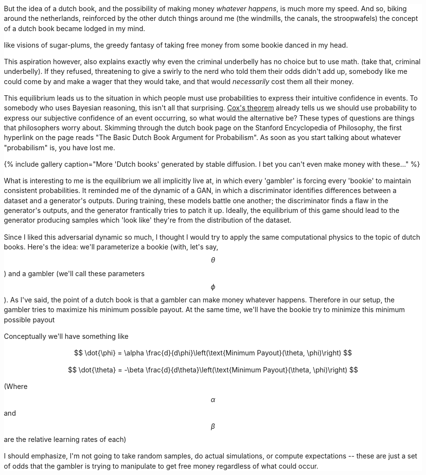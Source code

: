 

But the idea of a dutch book, and the possibility of making money _whatever happens_, is much more my speed. And so, biking around the netherlands, reinforced by the other dutch things around me (the windmills, the canals, the stroopwafels) the concept of a dutch book became lodged in my mind. 

like visions of sugar-plums, the greedy fantasy of taking free money from some bookie danced in my head.

This aspiration however, also explains exactly why even the criminal underbelly has no choice but to use math. (take that, criminal underbelly). If they refused, threatening to give a swirly to the nerd who told them their odds didn't add up, somebody like me could come by and make a wager that they would take, and that would _necessarily_ cost them all their money.



This equilibrium leads us to the situation in which people must use probabilities to express their intuitive confidence in events. 
To somebody who uses Bayesian reasoning, this isn't all that surprising. [Cox's theorem](https://en.wikipedia.org/wiki/Cox%27s_theorem) already tells us we should use probability to express our subjective confidence of an event occurring, so what would the alternative be?
These types of questions are things that philosophers worry about. Skimming through the dutch book page on the Stanford Encyclopedia of Philosophy, the first hyperlink on the page reads "The Basic Dutch Book Argument for Probabilism". As soon as you start talking about whatever "probabilism" is, you have lost me. 

{% include gallery caption="More 'Dutch books' generated by stable diffusion. I bet you can't even make money with these..." %}


What is interesting to me is the equilibrium we all implicitly live at, in which every 'gambler' is forcing every 'bookie' to maintain consistent probabilities. It reminded me of the dynamic of a GAN, in which a discriminator identifies differences between a dataset and a generator's outputs. 
During training, these models battle one another; the discriminator finds a flaw in the generator's outputs, and the generator frantically tries to patch it up.
Ideally, the equilibrium of this game should lead to the generator producing samples which 'look like' they're from the distribution of the dataset.  

Since I liked this adversarial dynamic so much, I thought I would try to apply the same computational physics to the topic of dutch books. 
Here's the idea: we'll parameterize a bookie (with, let's say, $$\theta$$) and a gambler (we'll call these parameters $$\phi$$). As I've said, the point of a dutch book is that a gambler can make money whatever happens. Therefore in our setup, the gambler tries to maximize his minimum possible payout. At the same time, we'll have the bookie try to minimize this minimum possible payout

Conceptually we'll have something like

$$
\dot{\phi} = \alpha \frac{d}{d\phi}\left(\text{Minimum Payout}(\theta, \phi)\right) 
$$

$$
\dot{\theta} = -\beta \frac{d}{d\theta}\left(\text{Minimum Payout}(\theta, \phi)\right)
$$

(Where $$\alpha$$ and $$\beta$$ are the relative learning rates of each)

I should emphasize, I'm not going to take random samples, do actual simulations, or compute expectations -- these are just a set of odds that the gambler is trying to manipulate to get free money regardless of what could occur. 

